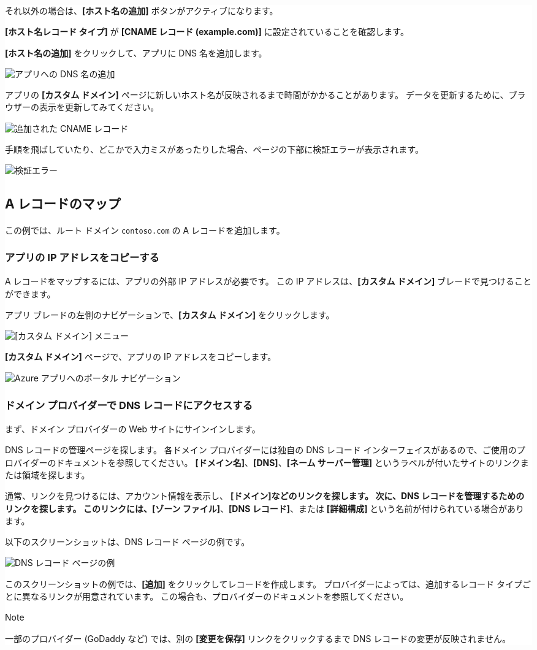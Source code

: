 それ以外の場合は、**[ホスト名の追加]** ボタンがアクティブになります。 

**[ホスト名レコード タイプ]** が **[CNAME レコード (example.com)]** に設定されていることを確認します。

**[ホスト名の追加]** をクリックして、アプリに DNS 名を追加します。

![アプリへの DNS 名の追加](./media/app-service-web-tutorial-custom-domain/validate-domain-name-cname.png)

アプリの **[カスタム ドメイン]** ページに新しいホスト名が反映されるまで時間がかかることがあります。 データを更新するために、ブラウザーの表示を更新してみてください。

![追加された CNAME レコード](./media/app-service-web-tutorial-custom-domain/cname-record-added.png)

手順を飛ばしていたり、どこかで入力ミスがあったりした場合、ページの下部に検証エラーが表示されます。

![検証エラー](./media/app-service-web-tutorial-custom-domain/verification-error-cname.png)

<a name="a"></a>

## <a name="map-an-a-record"></a>A レコードのマップ

この例では、ルート ドメイン `contoso.com` の A レコードを追加します。 

<a name="info"></a>

### <a name="copy-your-apps-ip-address"></a>アプリの IP アドレスをコピーする

A レコードをマップするには、アプリの外部 IP アドレスが必要です。 この IP アドレスは、**[カスタム ドメイン]** ブレードで見つけることができます。

アプリ ブレードの左側のナビゲーションで、**[カスタム ドメイン]** をクリックします。 

![[カスタム ドメイン] メニュー](./media/app-service-web-tutorial-custom-domain/custom-domain-menu.png)

**[カスタム ドメイン]** ページで、アプリの IP アドレスをコピーします。

![Azure アプリへのポータル ナビゲーション](./media/app-service-web-tutorial-custom-domain/mapping-information.png)

### <a name="access-dns-records-with-domain-provider"></a>ドメイン プロバイダーで DNS レコードにアクセスする

まず、ドメイン プロバイダーの Web サイトにサインインします。

DNS レコードの管理ページを探します。 各ドメイン プロバイダーには独自の DNS レコード インターフェイスがあるので、ご使用のプロバイダーのドキュメントを参照してください。 **[ドメイン名]**、**[DNS]**、**[ネーム サーバー管理]** というラベルが付いたサイトのリンクまたは領域を探します。 

通常、リンクを見つけるには、アカウント情報を表示し、 **[ドメイン]**などのリンクを探します。 次に、DNS レコードを管理するためのリンクを探します。 このリンクには、**[ゾーン ファイル]**、**[DNS レコード]**、または **[詳細構成]** という名前が付けられている場合があります。

以下のスクリーンショットは、DNS レコード ページの例です。

![DNS レコード ページの例](./media/app-service-web-tutorial-custom-domain/example-record-ui.png)

このスクリーンショットの例では、**[追加]** をクリックしてレコードを作成します。 プロバイダーによっては、追加するレコード タイプごとに異なるリンクが用意されています。 この場合も、プロバイダーのドキュメントを参照してください。

> [!NOTE]
> 一部のプロバイダー (GoDaddy など) では、別の **[変更を保存]** リンクをクリックするまで DNS レコードの変更が反映されません。 
>
>
